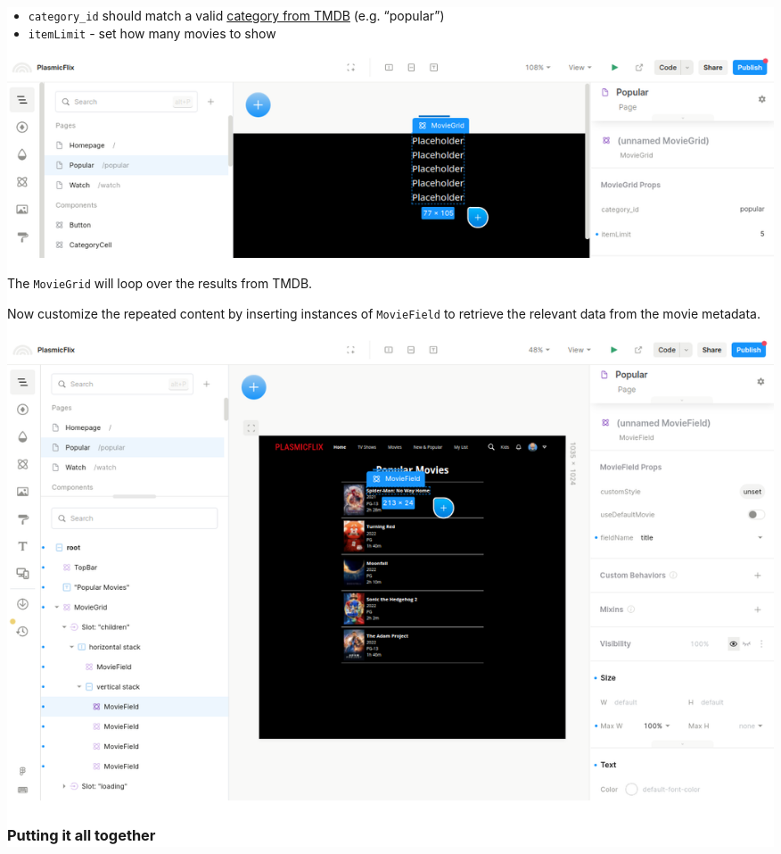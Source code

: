 - `category_id` should match a valid [category from TMDB](https://developers.themoviedb.org/3/movies) (e.g. “popular”)
- `itemLimit` - set how many movies to show

![set-props](./05-set-props.png)

The `MovieGrid` will loop over the results from TMDB.

Now customize the repeated content by inserting instances of `MovieField` to retrieve the relevant data from the movie metadata.

![add-moviefield](./06-add-moviefield.png)

### Putting it all together
